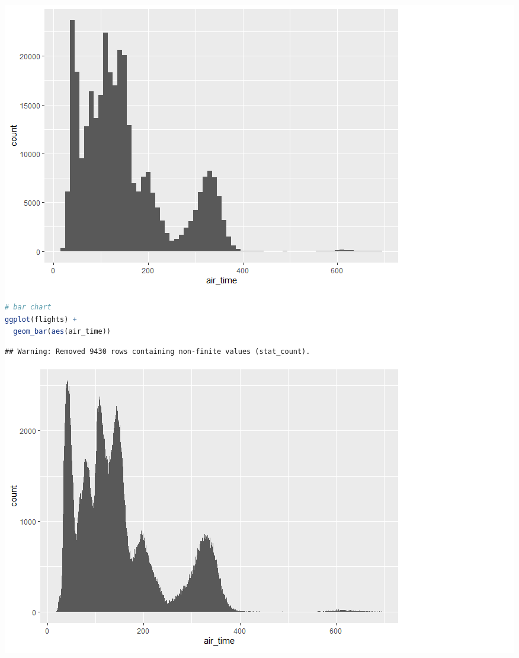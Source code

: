 ![](week4_problems_files/figure-html/unnamed-chunk-11-1.png)

```r
# bar chart 
ggplot(flights) + 
  geom_bar(aes(air_time))
```

```
## Warning: Removed 9430 rows containing non-finite values (stat_count).
```

![](week4_problems_files/figure-html/unnamed-chunk-11-2.png)
